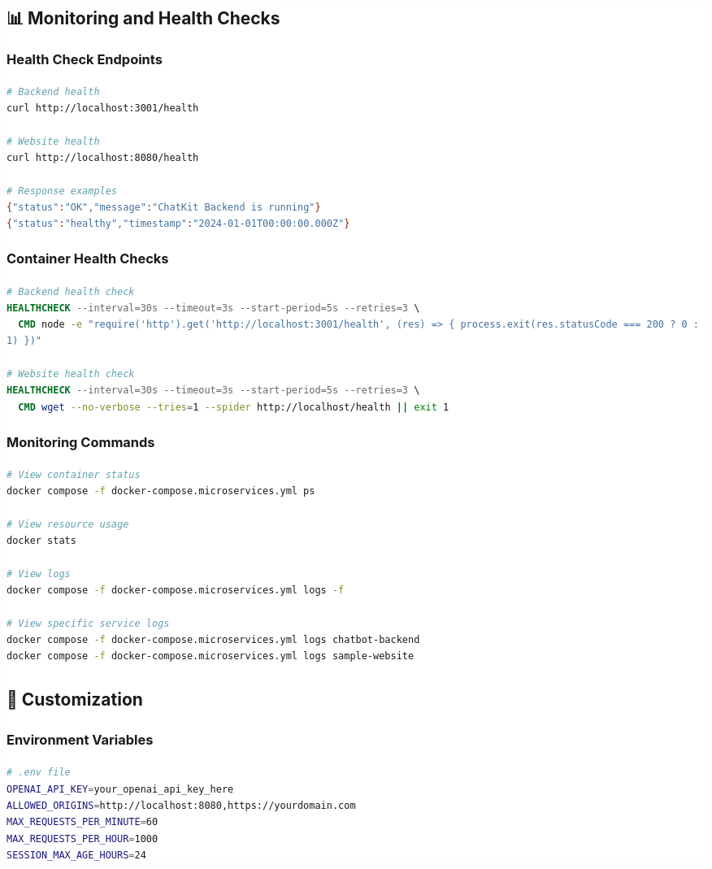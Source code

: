 ## 📊 Monitoring and Health Checks

### Health Check Endpoints
```bash
# Backend health
curl http://localhost:3001/health

# Website health
curl http://localhost:8080/health

# Response examples
{"status":"OK","message":"ChatKit Backend is running"}
{"status":"healthy","timestamp":"2024-01-01T00:00:00.000Z"}
```

### Container Health Checks
```dockerfile
# Backend health check
HEALTHCHECK --interval=30s --timeout=3s --start-period=5s --retries=3 \
  CMD node -e "require('http').get('http://localhost:3001/health', (res) => { process.exit(res.statusCode === 200 ? 0 : 1) })"

# Website health check
HEALTHCHECK --interval=30s --timeout=3s --start-period=5s --retries=3 \
  CMD wget --no-verbose --tries=1 --spider http://localhost/health || exit 1
```

### Monitoring Commands
```bash
# View container status
docker compose -f docker-compose.microservices.yml ps

# View resource usage
docker stats

# View logs
docker compose -f docker-compose.microservices.yml logs -f

# View specific service logs
docker compose -f docker-compose.microservices.yml logs chatbot-backend
docker compose -f docker-compose.microservices.yml logs sample-website
```

## 🔧 Customization

### Environment Variables
```bash
# .env file
OPENAI_API_KEY=your_openai_api_key_here
ALLOWED_ORIGINS=http://localhost:8080,https://yourdomain.com
MAX_REQUESTS_PER_MINUTE=60
MAX_REQUESTS_PER_HOUR=1000
SESSION_MAX_AGE_HOURS=24
```
